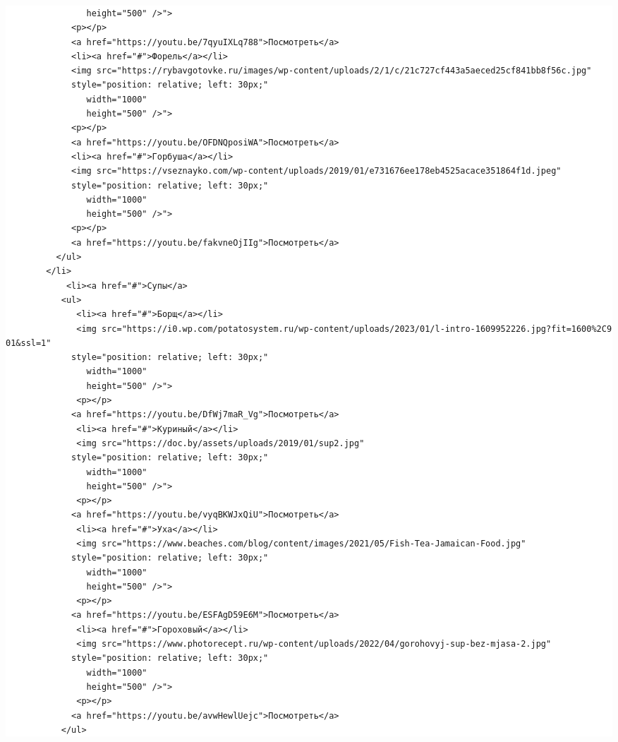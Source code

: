                     height="500" />">
                 <p></p>
                 <a href="https://youtu.be/7qyuIXLq788">Посмотреть</a>
                 <li><a href="#">Форель</a></li>
                 <img src="https://rybavgotovke.ru/images/wp-content/uploads/2/1/c/21c727cf443a5aeced25cf841bb8f56c.jpg"
                 style="position: relative; left: 30px;"
                    width="1000"
                    height="500" />">
                 <p></p>
                 <a href="https://youtu.be/OFDNQposiWA">Посмотреть</a>
                 <li><a href="#">Горбуша</a></li>
                 <img src="https://vseznayko.com/wp-content/uploads/2019/01/e731676ee178eb4525acace351864f1d.jpeg"
                 style="position: relative; left: 30px;"
                    width="1000"
                    height="500" />">
                 <p></p>
                 <a href="https://youtu.be/fakvneOjIIg">Посмотреть</a>
              </ul>
            </li>
    			<li><a href="#">Супы</a>
               <ul>
                  <li><a href="#">Борщ</a></li>
                  <img src="https://i0.wp.com/potatosystem.ru/wp-content/uploads/2023/01/l-intro-1609952226.jpg?fit=1600%2C901&ssl=1"
                 style="position: relative; left: 30px;"
                    width="1000"
                    height="500" />">
                  <p></p>
                 <a href="https://youtu.be/DfWj7maR_Vg">Посмотреть</a>
                  <li><a href="#">Куриный</a></li>
                  <img src="https://doc.by/assets/uploads/2019/01/sup2.jpg"
                 style="position: relative; left: 30px;"
                    width="1000"
                    height="500" />">
                  <p></p>
                 <a href="https://youtu.be/vyqBKWJxQiU">Посмотреть</a>
                  <li><a href="#">Уха</a></li>
                  <img src="https://www.beaches.com/blog/content/images/2021/05/Fish-Tea-Jamaican-Food.jpg"
                 style="position: relative; left: 30px;"
                    width="1000"
                    height="500" />">
                  <p></p>
                 <a href="https://youtu.be/ESFAgD59E6M">Посмотреть</a>
                  <li><a href="#">Гороховый</a></li>
                  <img src="https://www.photorecept.ru/wp-content/uploads/2022/04/gorohovyj-sup-bez-mjasa-2.jpg"
                 style="position: relative; left: 30px;"
                    width="1000"
                    height="500" />">
                  <p></p>
                 <a href="https://youtu.be/avwHewlUejc">Посмотреть</a>
               </ul>
